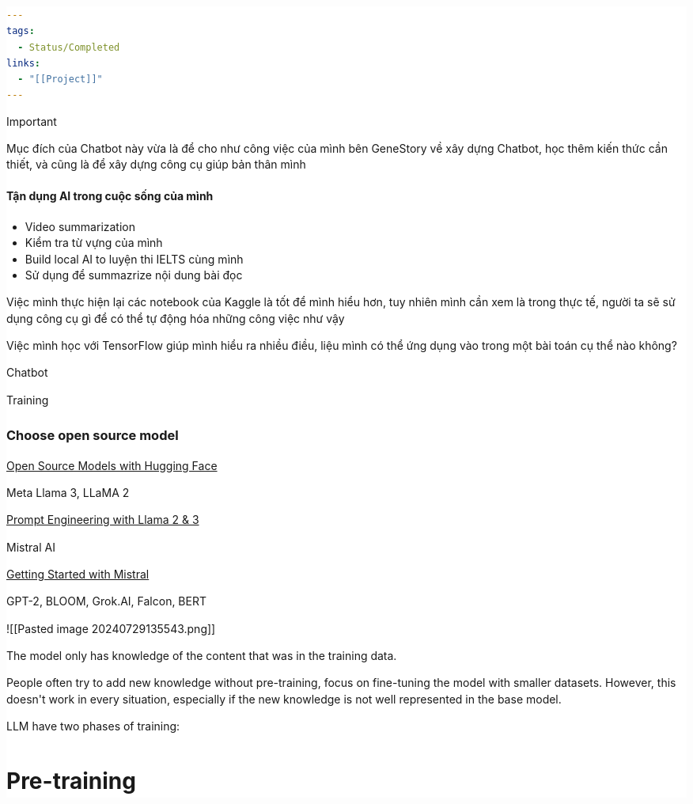 ```yaml
---
tags:
  - Status/Completed
links:
  - "[[Project]]"
---
```

> [!important]
> Mục đích của Chatbot này vừa là để cho như công việc của mình bên GeneStory về xây dựng Chatbot, học thêm kiến thức cần thiết, và cũng là để xây dựng công cụ giúp bản thân mình

#### Tận dụng AI trong cuộc sống của mình

- Video summarization
- Kiểm tra từ vựng của mình
- Build local AI to luyện thi IELTS cùng mình
- Sử dụng để summazrize nội dung bài đọc

Việc mình thực hiện lại các notebook của Kaggle là tốt để mình hiểu hơn, tuy nhiên mình cần xem là trong thực tế, người ta sẽ sử dụng công cụ gì để có thể tự động hóa những công việc như vậy

Việc mình học với TensorFlow giúp mình hiểu ra nhiều điều, liệu mình có thể ứng dụng vào trong một bài toán cụ thể nào không?

Chatbot

Training

### Choose open source model

[Open Source Models with Hugging Face](https://www.deeplearning.ai/short-courses/open-source-models-hugging-face)

Meta Llama 3, LLaMA 2

[Prompt Engineering with Llama 2 & 3](https://www.deeplearning.ai/short-courses/prompt-engineering-with-llama-2)

Mistral AI

[Getting Started with Mistral](https://www.deeplearning.ai/short-courses/getting-started-with-mistral)

GPT-2, BLOOM, Grok.AI, Falcon, BERT

![[Pasted image 20240729135543.png]]

The model only has knowledge of the content that was in the training data.

People often try to add new knowledge without pre-training, focus on fine-tuning the model with smaller datasets. However, this doesn't work in every situation, especially if the new knowledge is not well represented in the base model.

LLM have two phases of training:

# Pre-training
